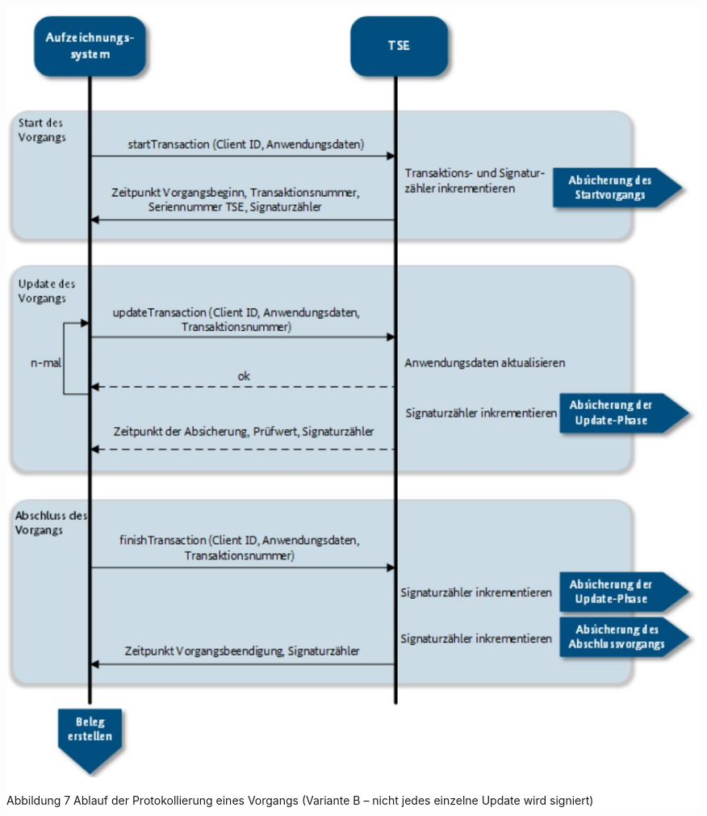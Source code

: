 ![](_page_23_Figure_1.jpeg)

<span id="page-23-0"></span>Abbildung 7 Ablauf der Protokollierung eines Vorgangs (Variante B – nicht jedes einzelne Update wird signiert)
